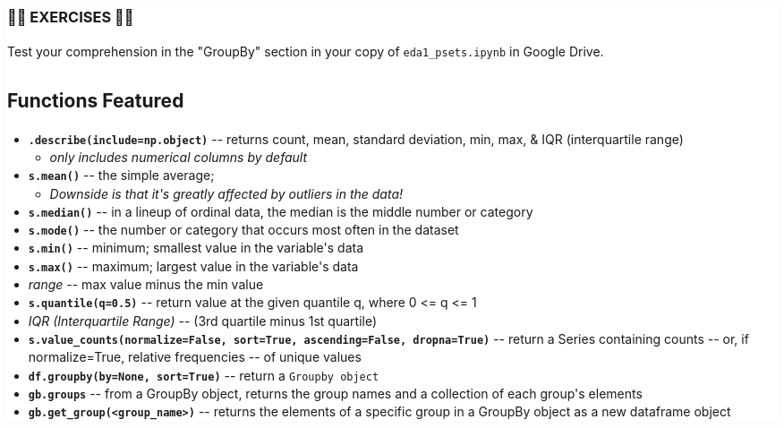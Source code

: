 ### 🏋️‍♀️ **EXERCISES** 🏋️‍♀️ 

Test your comprehension in the "GroupBy" section in your copy of `eda1_psets.ipynb` in Google Drive.

## Functions Featured

* **`.describe(include=np.object)`** -- returns count, mean, standard deviation, min, max, & IQR (interquartile range)
    * *only includes numerical columns by default*
* **`s.mean()`** -- the simple average; 
    * *Downside is that it's greatly affected by outliers in the data!*
* **`s.median()`** -- in a lineup of ordinal data, the median is the middle number or category
* **`s.mode()`** -- the number or category that occurs most often in the dataset
* **`s.min()`** -- minimum; smallest value in the variable's data
* **`s.max()`** -- maximum; largest value in the variable's data
* *range* -- max value minus the min value
* **`s.quantile(q=0.5)`** -- return value at the given quantile q, where 0 <= q <= 1
* *IQR (Interquartile Range)* -- (3rd quartile minus 1st quartile)
* **`s.value_counts(normalize=False, sort=True, ascending=False, dropna=True)`** -- return a Series containing counts -- or, if normalize=True, relative frequencies -- of unique values
* **`df.groupby(by=None, sort=True)`** -- return a `Groupby object`
* **`gb.groups`** -- from a GroupBy object, returns the group names and a collection of each group's elements 
* **`gb.get_group(<group_name>)`** -- returns the elements of a specific group in a GroupBy object as a new dataframe object
